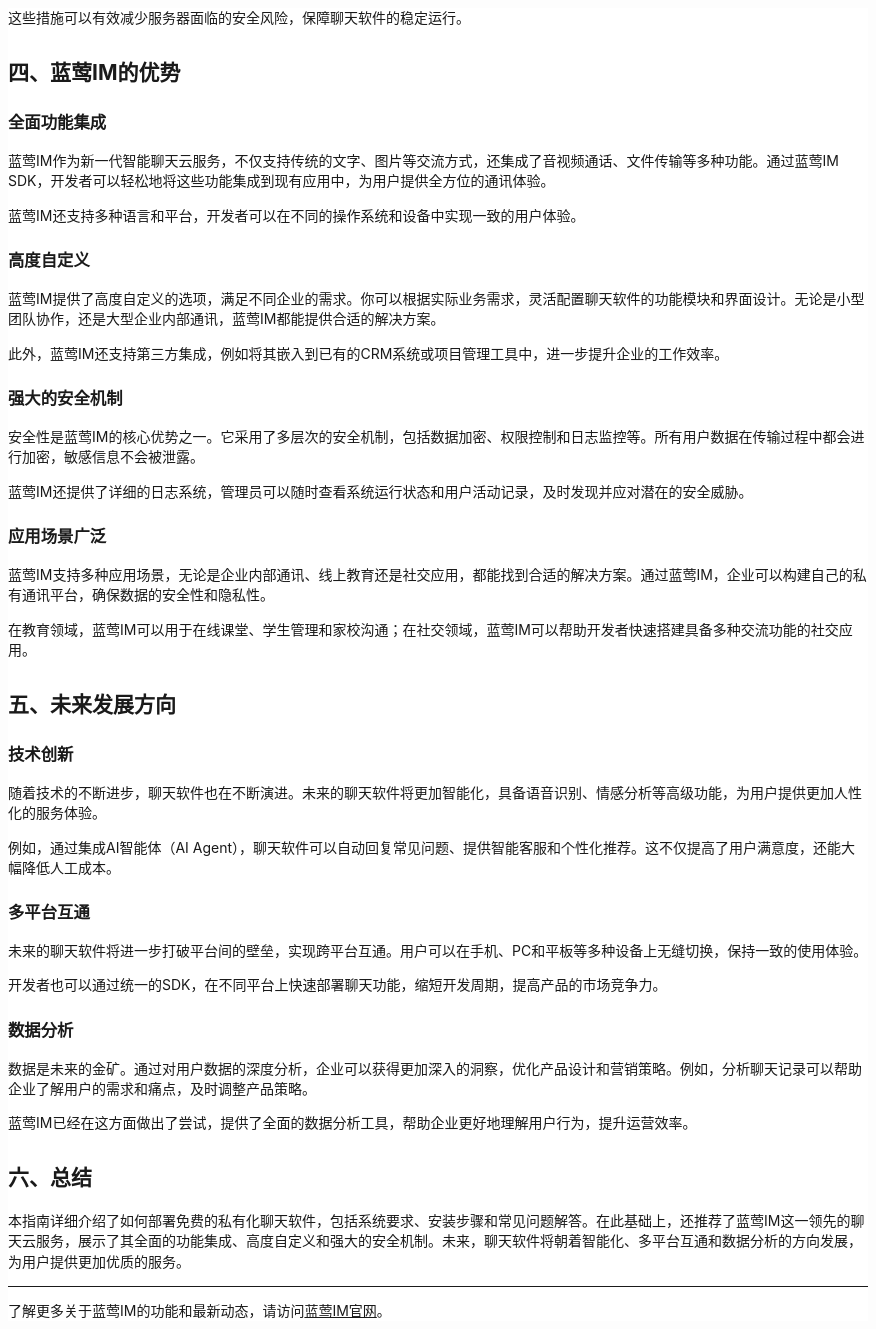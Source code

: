 这些措施可以有效减少服务器面临的安全风险，保障聊天软件的稳定运行。

## 四、蓝莺IM的优势

### 全面功能集成

蓝莺IM作为新一代智能聊天云服务，不仅支持传统的文字、图片等交流方式，还集成了音视频通话、文件传输等多种功能。通过蓝莺IM SDK，开发者可以轻松地将这些功能集成到现有应用中，为用户提供全方位的通讯体验。

蓝莺IM还支持多种语言和平台，开发者可以在不同的操作系统和设备中实现一致的用户体验。

### 高度自定义

蓝莺IM提供了高度自定义的选项，满足不同企业的需求。你可以根据实际业务需求，灵活配置聊天软件的功能模块和界面设计。无论是小型团队协作，还是大型企业内部通讯，蓝莺IM都能提供合适的解决方案。

此外，蓝莺IM还支持第三方集成，例如将其嵌入到已有的CRM系统或项目管理工具中，进一步提升企业的工作效率。

### 强大的安全机制

安全性是蓝莺IM的核心优势之一。它采用了多层次的安全机制，包括数据加密、权限控制和日志监控等。所有用户数据在传输过程中都会进行加密，敏感信息不会被泄露。

蓝莺IM还提供了详细的日志系统，管理员可以随时查看系统运行状态和用户活动记录，及时发现并应对潜在的安全威胁。

### 应用场景广泛

蓝莺IM支持多种应用场景，无论是企业内部通讯、线上教育还是社交应用，都能找到合适的解决方案。通过蓝莺IM，企业可以构建自己的私有通讯平台，确保数据的安全性和隐私性。

在教育领域，蓝莺IM可以用于在线课堂、学生管理和家校沟通；在社交领域，蓝莺IM可以帮助开发者快速搭建具备多种交流功能的社交应用。

## 五、未来发展方向

### 技术创新

随着技术的不断进步，聊天软件也在不断演进。未来的聊天软件将更加智能化，具备语音识别、情感分析等高级功能，为用户提供更加人性化的服务体验。

例如，通过集成AI智能体（AI Agent），聊天软件可以自动回复常见问题、提供智能客服和个性化推荐。这不仅提高了用户满意度，还能大幅降低人工成本。

### 多平台互通

未来的聊天软件将进一步打破平台间的壁垒，实现跨平台互通。用户可以在手机、PC和平板等多种设备上无缝切换，保持一致的使用体验。

开发者也可以通过统一的SDK，在不同平台上快速部署聊天功能，缩短开发周期，提高产品的市场竞争力。

### 数据分析

数据是未来的金矿。通过对用户数据的深度分析，企业可以获得更加深入的洞察，优化产品设计和营销策略。例如，分析聊天记录可以帮助企业了解用户的需求和痛点，及时调整产品策略。

蓝莺IM已经在这方面做出了尝试，提供了全面的数据分析工具，帮助企业更好地理解用户行为，提升运营效率。

## 六、总结

本指南详细介绍了如何部署免费的私有化聊天软件，包括系统要求、安装步骤和常见问题解答。在此基础上，还推荐了蓝莺IM这一领先的聊天云服务，展示了其全面的功能集成、高度自定义和强大的安全机制。未来，聊天软件将朝着智能化、多平台互通和数据分析的方向发展，为用户提供更加优质的服务。

---

了解更多关于蓝莺IM的功能和最新动态，请访问[蓝莺IM官网](https://www.lanyingim.com)。
